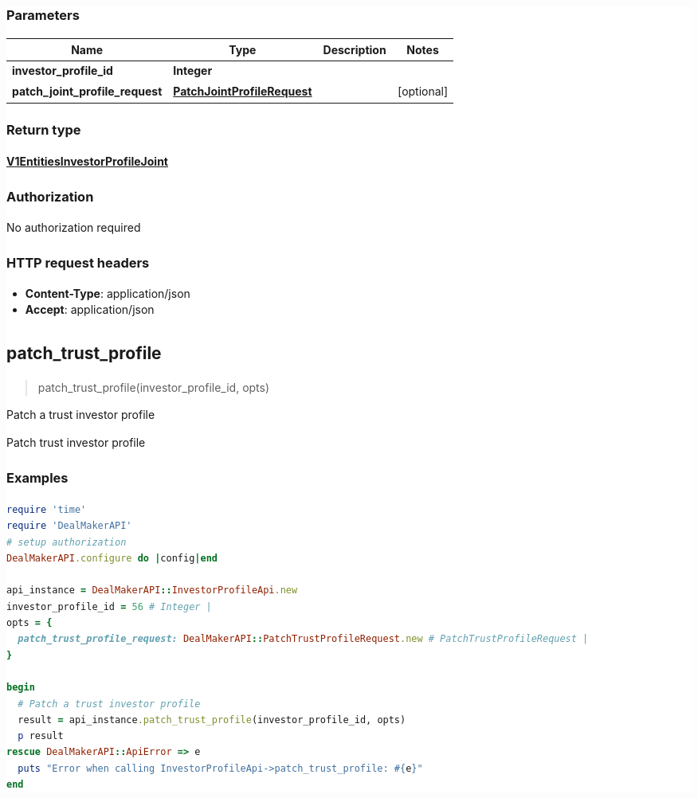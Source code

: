 ### Parameters

| Name | Type | Description | Notes |
| ---- | ---- | ----------- | ----- |
| **investor_profile_id** | **Integer** |  |  |
| **patch_joint_profile_request** | [**PatchJointProfileRequest**](PatchJointProfileRequest.md) |  | [optional] |

### Return type

[**V1EntitiesInvestorProfileJoint**](V1EntitiesInvestorProfileJoint.md)

### Authorization

No authorization required

### HTTP request headers

- **Content-Type**: application/json
- **Accept**: application/json


## patch_trust_profile

> <V1EntitiesInvestorProfileTrust> patch_trust_profile(investor_profile_id, opts)

Patch a trust investor profile

Patch trust investor profile

### Examples

```ruby
require 'time'
require 'DealMakerAPI'
# setup authorization
DealMakerAPI.configure do |config|end

api_instance = DealMakerAPI::InvestorProfileApi.new
investor_profile_id = 56 # Integer | 
opts = {
  patch_trust_profile_request: DealMakerAPI::PatchTrustProfileRequest.new # PatchTrustProfileRequest | 
}

begin
  # Patch a trust investor profile
  result = api_instance.patch_trust_profile(investor_profile_id, opts)
  p result
rescue DealMakerAPI::ApiError => e
  puts "Error when calling InvestorProfileApi->patch_trust_profile: #{e}"
end
```
